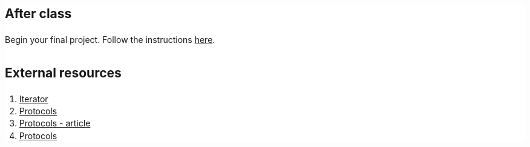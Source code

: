 

## After class

Begin your final project. Follow the instructions [here](https://github.com/Make-School-Courses/MOB-1.1-Introduction-to-Swift/blob/master/Assignments/FinalProject.md).



## External resources

1. [Iterator](https://developer.apple.com/documentation/swift/iteratorprotocol)
1. [Protocols](https://docs.swift.org/swift-book/LanguageGuide/Protocols.html)
1. [Protocols - article](https://medium.com/ios-os-x-development/how-protocol-oriented-programming-in-swift-saved-my-day-75737a6af022)
1. [Protocols](https://docs.swift.org/swift-book/LanguageGuide/Protocols.html#ID521)
